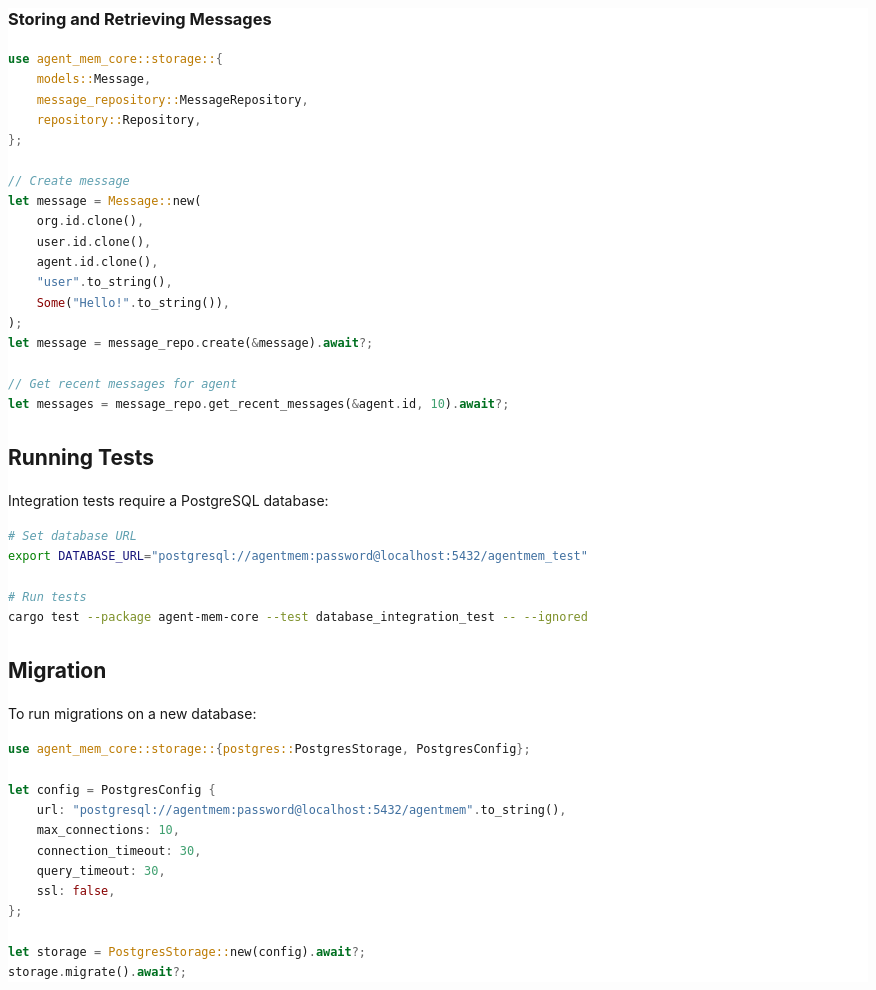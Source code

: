 ### Storing and Retrieving Messages

```rust
use agent_mem_core::storage::{
    models::Message,
    message_repository::MessageRepository,
    repository::Repository,
};

// Create message
let message = Message::new(
    org.id.clone(),
    user.id.clone(),
    agent.id.clone(),
    "user".to_string(),
    Some("Hello!".to_string()),
);
let message = message_repo.create(&message).await?;

// Get recent messages for agent
let messages = message_repo.get_recent_messages(&agent.id, 10).await?;
```

## Running Tests

Integration tests require a PostgreSQL database:

```bash
# Set database URL
export DATABASE_URL="postgresql://agentmem:password@localhost:5432/agentmem_test"

# Run tests
cargo test --package agent-mem-core --test database_integration_test -- --ignored
```

## Migration

To run migrations on a new database:

```rust
use agent_mem_core::storage::{postgres::PostgresStorage, PostgresConfig};

let config = PostgresConfig {
    url: "postgresql://agentmem:password@localhost:5432/agentmem".to_string(),
    max_connections: 10,
    connection_timeout: 30,
    query_timeout: 30,
    ssl: false,
};

let storage = PostgresStorage::new(config).await?;
storage.migrate().await?;
```
